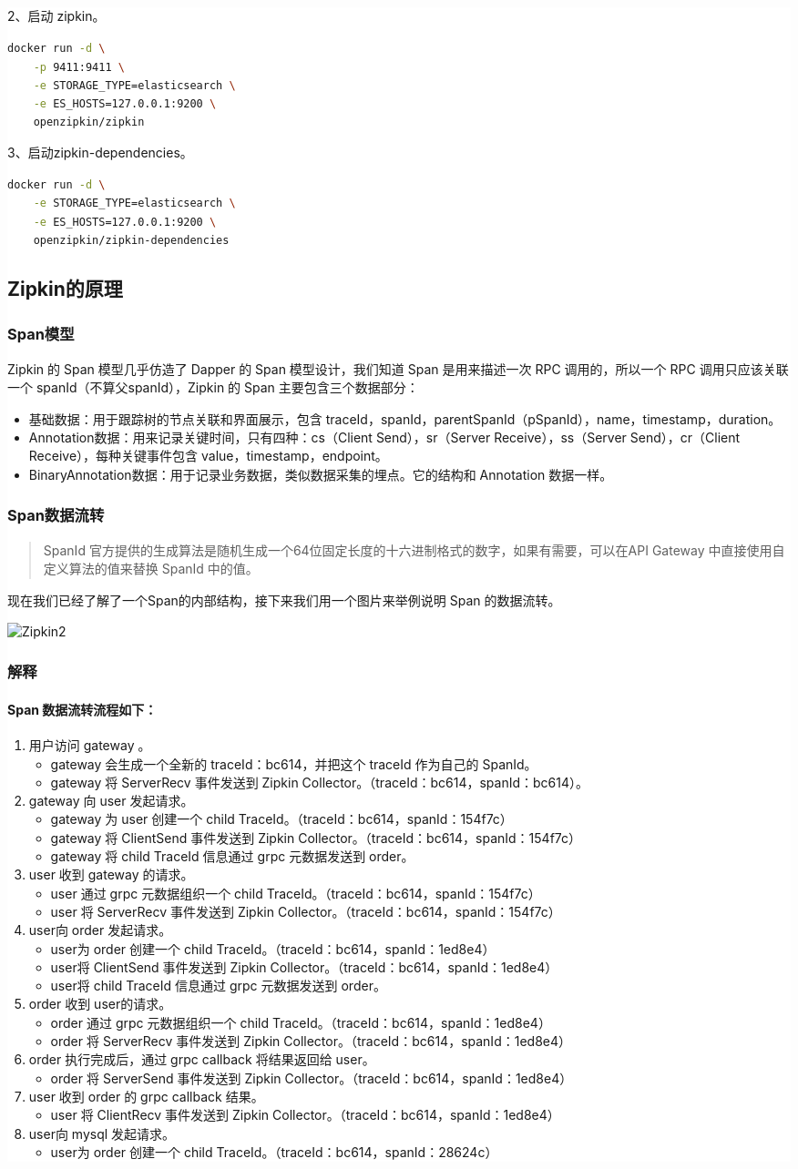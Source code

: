 2、启动 zipkin。

```bash
docker run -d \
    -p 9411:9411 \
    -e STORAGE_TYPE=elasticsearch \
    -e ES_HOSTS=127.0.0.1:9200 \
    openzipkin/zipkin
```

3、启动zipkin-dependencies。

```bash
docker run -d \
    -e STORAGE_TYPE=elasticsearch \
    -e ES_HOSTS=127.0.0.1:9200 \
    openzipkin/zipkin-dependencies
```

## Zipkin的原理

### Span模型

Zipkin 的 Span 模型几乎仿造了 Dapper 的 Span 模型设计，我们知道 Span 是用来描述一次 RPC 调用的，所以一个 RPC 调用只应该关联一个 spanId（不算父spanId），Zipkin 的 Span 主要包含三个数据部分：

- 基础数据：用于跟踪树的节点关联和界面展示，包含 traceId，spanId，parentSpanId（pSpanId），name，timestamp，duration。
- Annotation数据：用来记录关键时间，只有四种：cs（Client Send），sr（Server Receive），ss（Server Send），cr（Client Receive），每种关键事件包含 value，timestamp，endpoint。
- BinaryAnnotation数据：用于记录业务数据，类似数据采集的埋点。它的结构和 Annotation 数据一样。

### Span数据流转

> SpanId 官方提供的生成算法是随机生成一个64位固定长度的十六进制格式的数字，如果有需要，可以在API Gateway 中直接使用自定义算法的值来替换 SpanId 中的值。

现在我们已经了解了一个Span的内部结构，接下来我们用一个图片来举例说明 Span 的数据流转。

![Zipkin2](https://github.com/stultuss/doc/blob/master/images/microservice/Zipkin2.png)

### 解释

#### Span 数据流转流程如下：

1. 用户访问 gateway 。
   - gateway 会生成一个全新的 traceId：bc614，并把这个 traceId 作为自己的 SpanId。
   - gateway 将 ServerRecv 事件发送到 Zipkin Collector。（traceId：bc614，spanId：bc614）。
2. gateway 向 user 发起请求。
   - gateway 为 user 创建一个 child TraceId。（traceId：bc614，spanId：154f7c）
   - gateway 将 ClientSend 事件发送到 Zipkin Collector。（traceId：bc614，spanId：154f7c）
   - gateway 将 child TraceId 信息通过 grpc 元数据发送到 order。
3. user 收到 gateway 的请求。
   - user 通过 grpc 元数据组织一个 child TraceId。（traceId：bc614，spanId：154f7c）
   - user 将 ServerRecv 事件发送到 Zipkin Collector。（traceId：bc614，spanId：154f7c）
4. user向 order 发起请求。
   - user为 order 创建一个 child TraceId。（traceId：bc614，spanId：1ed8e4）
   - user将 ClientSend 事件发送到 Zipkin Collector。（traceId：bc614，spanId：1ed8e4）
   - user将 child TraceId 信息通过 grpc 元数据发送到 order。
5. order 收到 user的请求。
   - order 通过 grpc 元数据组织一个 child TraceId。（traceId：bc614，spanId：1ed8e4）
   - order 将 ServerRecv 事件发送到 Zipkin Collector。（traceId：bc614，spanId：1ed8e4）
6. order 执行完成后，通过 grpc callback 将结果返回给 user。
   - order 将 ServerSend 事件发送到 Zipkin Collector。（traceId：bc614，spanId：1ed8e4）
7. user 收到 order 的 grpc callback 结果。
   - user 将 ClientRecv 事件发送到 Zipkin Collector。（traceId：bc614，spanId：1ed8e4）
8. user向 mysql 发起请求。
   - user为 order 创建一个 child TraceId。（traceId：bc614，spanId：28624c）